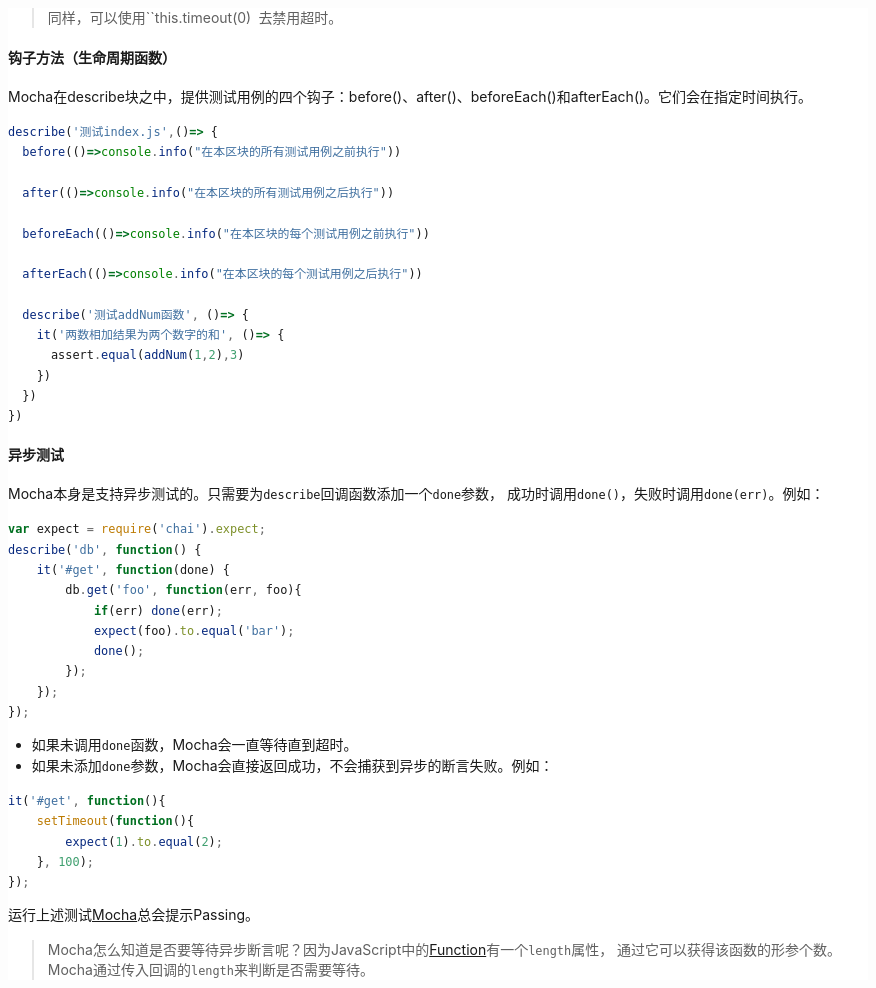 > 同样，可以使用``this.timeout(0)` `去禁用超时。

#### 钩子方法（生命周期函数）

Mocha在describe块之中，提供测试用例的四个钩子：before()、after()、beforeEach()和afterEach()。它们会在指定时间执行。

```js
describe('测试index.js',()=> {
  before(()=>console.info("在本区块的所有测试用例之前执行"))

  after(()=>console.info("在本区块的所有测试用例之后执行"))

  beforeEach(()=>console.info("在本区块的每个测试用例之前执行"))

  afterEach(()=>console.info("在本区块的每个测试用例之后执行"))

  describe('测试addNum函数', ()=> {
    it('两数相加结果为两个数字的和', ()=> {
      assert.equal(addNum(1,2),3)
    })
  })
})
```

#### 异步测试

Mocha本身是支持异步测试的。只需要为`describe`回调函数添加一个`done`参数， 成功时调用`done()`，失败时调用`done(err)`。例如：

```js
var expect = require('chai').expect;
describe('db', function() {
    it('#get', function(done) {
        db.get('foo', function(err, foo){
            if(err) done(err);        
            expect(foo).to.equal('bar');
            done();
        });
    });
});
```

- 如果未调用`done`函数，Mocha会一直等待直到超时。
- 如果未添加`done`参数，Mocha会直接返回成功，不会捕获到异步的断言失败。例如：

```js
it('#get', function(){
    setTimeout(function(){
        expect(1).to.equal(2);
    }, 100);
});
```

运行上述测试[Mocha](https://mochajs.org/)总会提示Passing。

> Mocha怎么知道是否要等待异步断言呢？因为JavaScript中的[Function](https://developer.mozilla.org/zh-CN/docs/Web/JavaScript/Reference/Global_Objects/Function)有一个`length`属性， 通过它可以获得该函数的形参个数。Mocha通过传入回调的`length`来判断是否需要等待。
